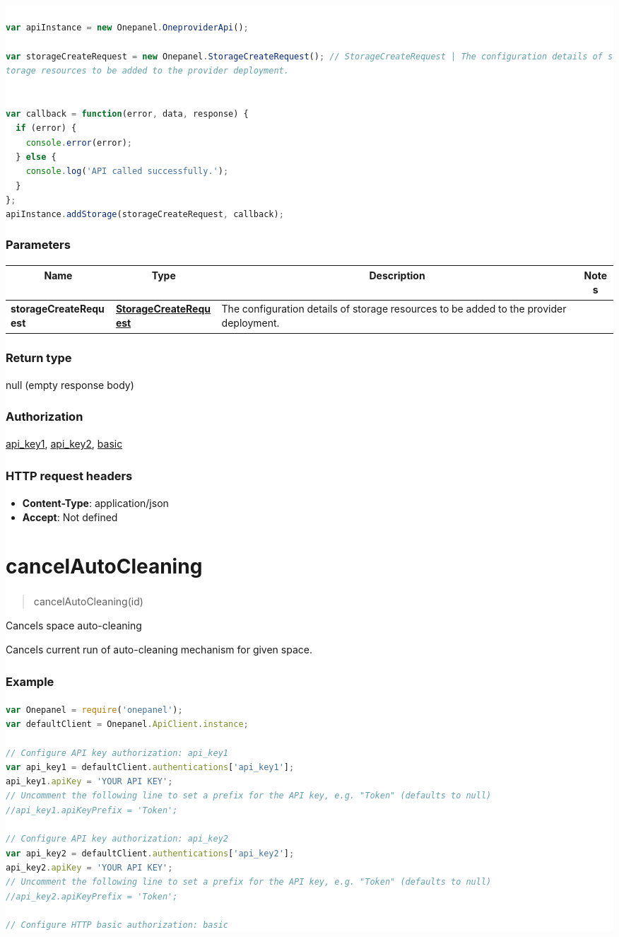 ```javascript

var apiInstance = new Onepanel.OneproviderApi();

var storageCreateRequest = new Onepanel.StorageCreateRequest(); // StorageCreateRequest | The configuration details of storage resources to be added to the provider deployment. 


var callback = function(error, data, response) {
  if (error) {
    console.error(error);
  } else {
    console.log('API called successfully.');
  }
};
apiInstance.addStorage(storageCreateRequest, callback);
```

### Parameters

Name | Type | Description  | Notes
------------- | ------------- | ------------- | -------------
 **storageCreateRequest** | [**StorageCreateRequest**](StorageCreateRequest.md)| The configuration details of storage resources to be added to the provider deployment.  | 

### Return type

null (empty response body)

### Authorization

[api_key1](../README.md#api_key1), [api_key2](../README.md#api_key2), [basic](../README.md#basic)

### HTTP request headers

 - **Content-Type**: application/json
 - **Accept**: Not defined

<a name="cancelAutoCleaning"></a>
# **cancelAutoCleaning**
> cancelAutoCleaning(id)

Cancels space auto-cleaning

Cancels current run of auto-cleaning mechanism for given space.

### Example
```javascript
var Onepanel = require('onepanel');
var defaultClient = Onepanel.ApiClient.instance;

// Configure API key authorization: api_key1
var api_key1 = defaultClient.authentications['api_key1'];
api_key1.apiKey = 'YOUR API KEY';
// Uncomment the following line to set a prefix for the API key, e.g. "Token" (defaults to null)
//api_key1.apiKeyPrefix = 'Token';

// Configure API key authorization: api_key2
var api_key2 = defaultClient.authentications['api_key2'];
api_key2.apiKey = 'YOUR API KEY';
// Uncomment the following line to set a prefix for the API key, e.g. "Token" (defaults to null)
//api_key2.apiKeyPrefix = 'Token';

// Configure HTTP basic authorization: basic
```